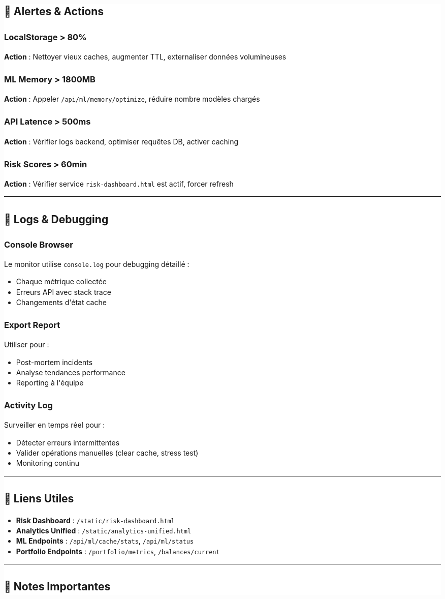 
## 🚨 Alertes & Actions

### LocalStorage > 80%
**Action** : Nettoyer vieux caches, augmenter TTL, externaliser données volumineuses

### ML Memory > 1800MB
**Action** : Appeler `/api/ml/memory/optimize`, réduire nombre modèles chargés

### API Latence > 500ms
**Action** : Vérifier logs backend, optimiser requêtes DB, activer caching

### Risk Scores > 60min
**Action** : Vérifier service `risk-dashboard.html` est actif, forcer refresh

---

## 📝 Logs & Debugging

### Console Browser
Le monitor utilise `console.log` pour debugging détaillé :
- Chaque métrique collectée
- Erreurs API avec stack trace
- Changements d'état cache

### Export Report
Utiliser pour :
- Post-mortem incidents
- Analyse tendances performance
- Reporting à l'équipe

### Activity Log
Surveiller en temps réel pour :
- Détecter erreurs intermittentes
- Valider opérations manuelles (clear cache, stress test)
- Monitoring continu

---

## 🔗 Liens Utiles

- **Risk Dashboard** : `/static/risk-dashboard.html`
- **Analytics Unified** : `/static/analytics-unified.html`
- **ML Endpoints** : `/api/ml/cache/stats`, `/api/ml/status`
- **Portfolio Endpoints** : `/portfolio/metrics`, `/balances/current`

---

## 📌 Notes Importantes
